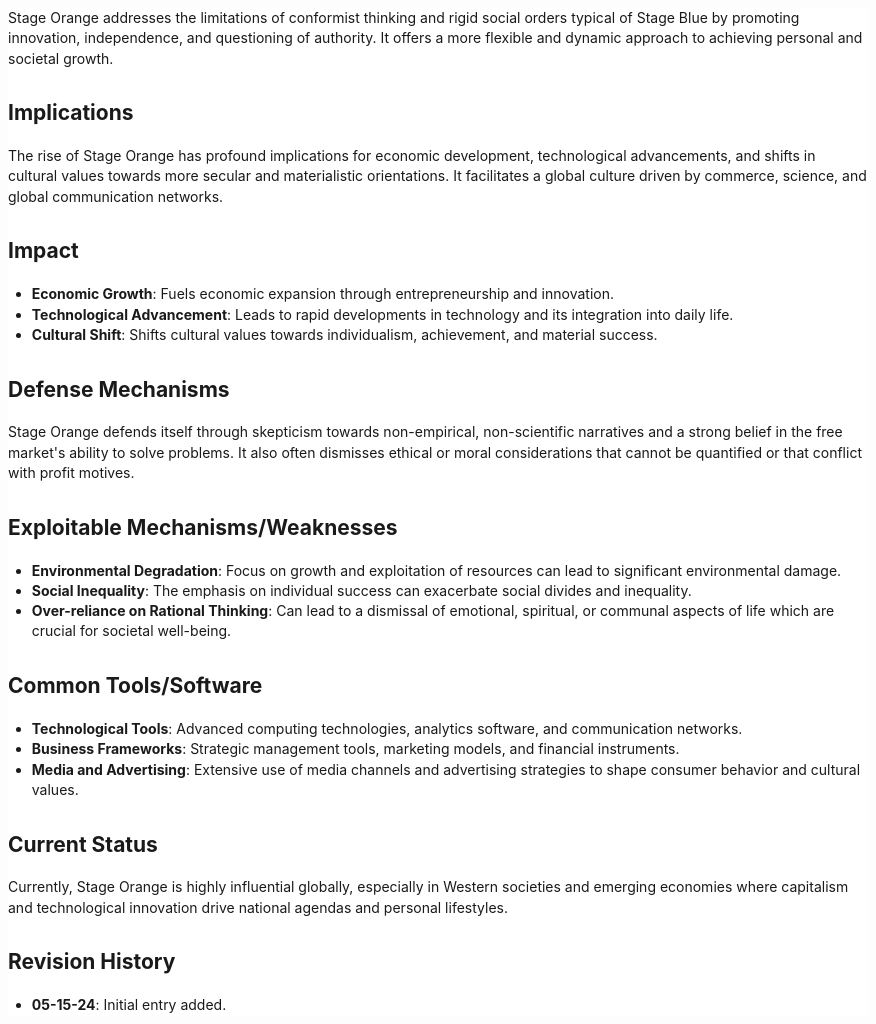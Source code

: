Stage Orange addresses the limitations of conformist thinking and rigid social orders typical of Stage Blue by promoting innovation, independence, and questioning of authority. It offers a more flexible and dynamic approach to achieving personal and societal growth.

## Implications

The rise of Stage Orange has profound implications for economic development, technological advancements, and shifts in cultural values towards more secular and materialistic orientations. It facilitates a global culture driven by commerce, science, and global communication networks.

## Impact

- **Economic Growth**: Fuels economic expansion through entrepreneurship and innovation.
- **Technological Advancement**: Leads to rapid developments in technology and its integration into daily life.
- **Cultural Shift**: Shifts cultural values towards individualism, achievement, and material success.

## Defense Mechanisms

Stage Orange defends itself through skepticism towards non-empirical, non-scientific narratives and a strong belief in the free market's ability to solve problems. It also often dismisses ethical or moral considerations that cannot be quantified or that conflict with profit motives.

## Exploitable Mechanisms/Weaknesses

- **Environmental Degradation**: Focus on growth and exploitation of resources can lead to significant environmental damage.
- **Social Inequality**: The emphasis on individual success can exacerbate social divides and inequality.
- **Over-reliance on Rational Thinking**: Can lead to a dismissal of emotional, spiritual, or communal aspects of life which are crucial for societal well-being.

## Common Tools/Software

- **Technological Tools**: Advanced computing technologies, analytics software, and communication networks.
- **Business Frameworks**: Strategic management tools, marketing models, and financial instruments.
- **Media and Advertising**: Extensive use of media channels and advertising strategies to shape consumer behavior and cultural values.

## Current Status

Currently, Stage Orange is highly influential globally, especially in Western societies and emerging economies where capitalism and technological innovation drive national agendas and personal lifestyles.

## Revision History

- **05-15-24**: Initial entry added. 